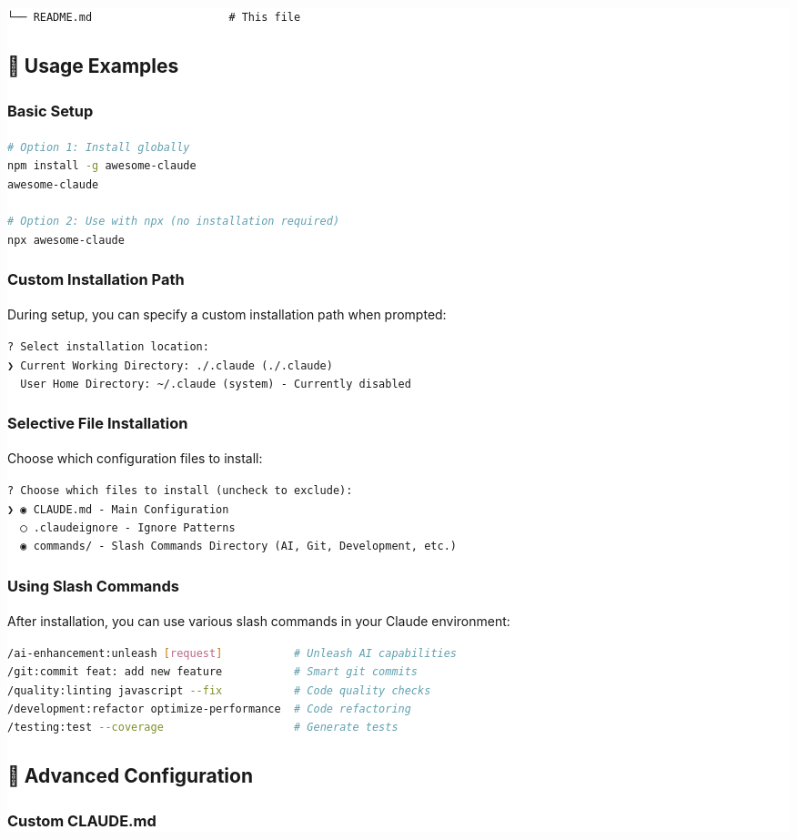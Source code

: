 ```
└── README.md                     # This file
```

## 🎯 Usage Examples

### Basic Setup

```bash
# Option 1: Install globally
npm install -g awesome-claude
awesome-claude

# Option 2: Use with npx (no installation required)
npx awesome-claude
```

### Custom Installation Path

During setup, you can specify a custom installation path when prompted:

```
? Select installation location:
❯ Current Working Directory: ./.claude (./.claude)
  User Home Directory: ~/.claude (system) - Currently disabled
```

### Selective File Installation

Choose which configuration files to install:

```
? Choose which files to install (uncheck to exclude):
❯ ◉ CLAUDE.md - Main Configuration
  ◯ .claudeignore - Ignore Patterns
  ◉ commands/ - Slash Commands Directory (AI, Git, Development, etc.)
```

### Using Slash Commands

After installation, you can use various slash commands in your Claude environment:

```bash
/ai-enhancement:unleash [request]           # Unleash AI capabilities
/git:commit feat: add new feature           # Smart git commits
/quality:linting javascript --fix           # Code quality checks
/development:refactor optimize-performance  # Code refactoring
/testing:test --coverage                    # Generate tests
```

## 🔧 Advanced Configuration

### Custom CLAUDE.md
